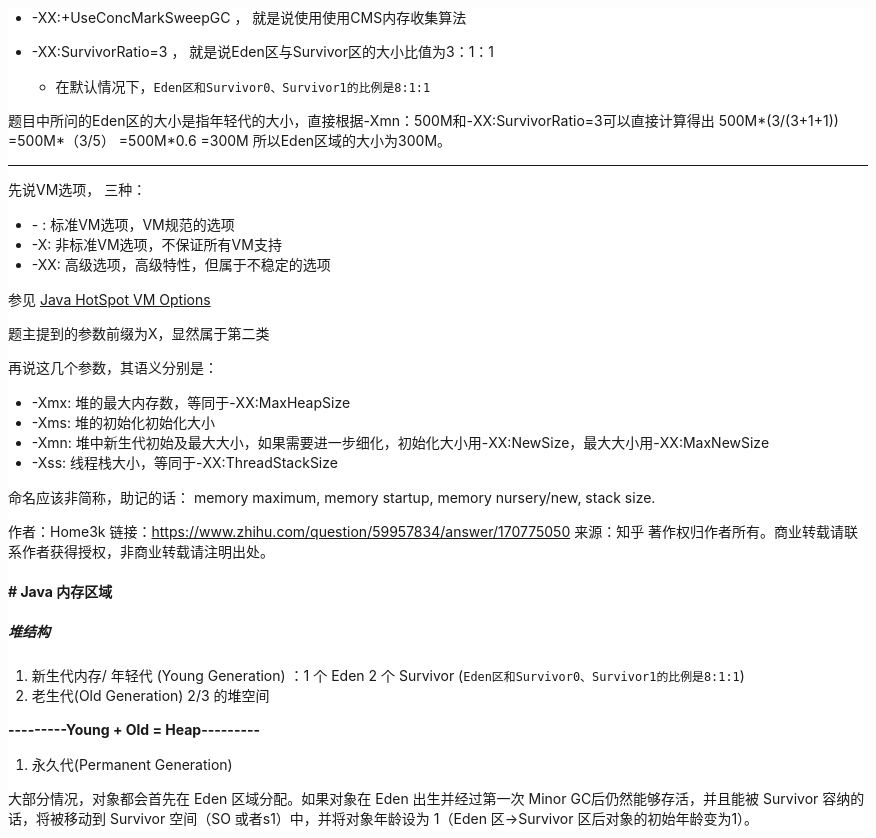 * -XX:+UseConcMarkSweepGC ， 就是说使用使用CMS内存收集算法 

* -XX:SurvivorRatio=3 ， 就是说Eden区与Survivor区的大小比值为3：1：1

  * 在默认情况下，`Eden区和Survivor0、Survivor1的比例是8:1:1`

题目中所问的Eden区的大小是指年轻代的大小，直接根据-Xmn：500M和-XX:SurvivorRatio=3可以直接计算得出
500M*(3/(3+1+1)) 
=500M*（3/5） 
=500M*0.6 
=300M 
所以Eden区域的大小为300M。



***



先说VM选项， 三种：

- \- : 标准VM选项，VM规范的选项
- -X: 非标准VM选项，不保证所有VM支持
- -XX: 高级选项，高级特性，但属于不稳定的选项

参见 [Java HotSpot VM Options](https://link.zhihu.com/?target=http%3A//www.oracle.com/technetwork/java/javase/tech/vmoptions-jsp-140102.html%23Options)

题主提到的参数前缀为X，显然属于第二类

再说这几个参数，其语义分别是：

- -Xmx: 堆的最大内存数，等同于-XX:MaxHeapSize
- -Xms: 堆的初始化初始化大小
- -Xmn: 堆中新生代初始及最大大小，如果需要进一步细化，初始化大小用-XX:NewSize，最大大小用-XX:MaxNewSize 
- -Xss: 线程栈大小，等同于-XX:ThreadStackSize

命名应该非简称，助记的话： memory maximum, memory startup, memory nursery/new, stack size.



作者：Home3k
链接：https://www.zhihu.com/question/59957834/answer/170775050
来源：知乎
著作权归作者所有。商业转载请联系作者获得授权，非商业转载请注明出处。







#### # Java 内存区域

##### 堆结构

1. 新生代内存/ 年轻代 (Young Generation)  ：1 个 Eden 2 个 Survivor (`Eden区和Survivor0、Survivor1的比例是8:1:1`)
2. 老生代(Old Generation)     2/3 的堆空间

**---------Young + Old = Heap---------**

1. 永久代(Permanent Generation)

大部分情况，对象都会首先在 Eden 区域分配。如果对象在 Eden 出生并经过第一次 Minor GC后仍然能够存活，并且能被 Survivor 容纳的话，将被移动到 Survivor 空间（SO 或者s1）中，并将对象年龄设为 1（Eden 区->Survivor 区后对象的初始年龄变为1）。
